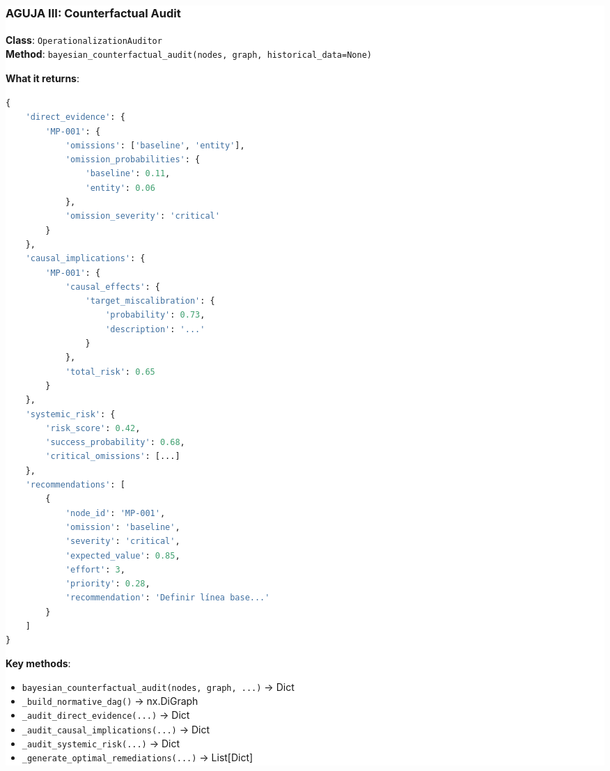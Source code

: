 ### AGUJA III: Counterfactual Audit

**Class**: `OperationalizationAuditor`  
**Method**: `bayesian_counterfactual_audit(nodes, graph, historical_data=None)`

**What it returns**:
```python
{
    'direct_evidence': {
        'MP-001': {
            'omissions': ['baseline', 'entity'],
            'omission_probabilities': {
                'baseline': 0.11,
                'entity': 0.06
            },
            'omission_severity': 'critical'
        }
    },
    'causal_implications': {
        'MP-001': {
            'causal_effects': {
                'target_miscalibration': {
                    'probability': 0.73,
                    'description': '...'
                }
            },
            'total_risk': 0.65
        }
    },
    'systemic_risk': {
        'risk_score': 0.42,
        'success_probability': 0.68,
        'critical_omissions': [...]
    },
    'recommendations': [
        {
            'node_id': 'MP-001',
            'omission': 'baseline',
            'severity': 'critical',
            'expected_value': 0.85,
            'effort': 3,
            'priority': 0.28,
            'recommendation': 'Definir línea base...'
        }
    ]
}
```

**Key methods**:
- `bayesian_counterfactual_audit(nodes, graph, ...)` → Dict
- `_build_normative_dag()` → nx.DiGraph
- `_audit_direct_evidence(...)` → Dict
- `_audit_causal_implications(...)` → Dict
- `_audit_systemic_risk(...)` → Dict
- `_generate_optimal_remediations(...)` → List[Dict]
